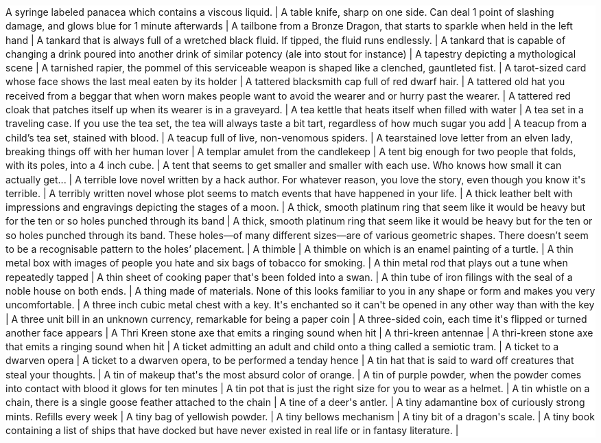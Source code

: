 A syringe labeled panacea which contains a viscous liquid. |
A table knife, sharp on one side. Can deal 1 point of slashing damage, and glows blue for 1 minute afterwards |
A tailbone from a Bronze Dragon, that starts to sparkle when held in the left hand |
A tankard that is always full of a wretched black fluid. If tipped, the fluid runs endlessly. |
A tankard that is capable of changing a drink poured into another drink of similar potency (ale into stout for instance) |
A tapestry depicting a mythological scene |
A tarnished rapier, the pommel of this serviceable weapon is shaped like a clenched, gauntleted fist. |
A tarot-sized card whose face shows the last meal eaten by its holder |
A tattered blacksmith cap full of red dwarf hair. |
A tattered old hat you received from a beggar that when worn makes people want to avoid the wearer and or hurry past the wearer. |
A tattered red cloak that patches itself up when its wearer is in a graveyard. |
A tea kettle that heats itself when filled with water |
A tea set in a traveling case. If you use the tea set, the tea will always taste a bit tart, regardless of how much sugar you add |
A teacup from a child’s tea set, stained with blood. |
A teacup full of live, non-venomous spiders. |
A tearstained love letter from an elven lady, breaking things off with her human lover |
A templar amulet from the candlekeep |
A tent big enough for two people that folds, with its poles, into a 4 inch cube. |
A tent that seems to get smaller and smaller with each use. Who knows how small it can actually get... |
A terrible love novel written by a hack author. For whatever reason, you love the story, even though you know it's terrible. |
A terribly written novel whose plot seems to match events that have happened in your life. |
A thick leather belt with impressions and engravings depicting the stages of a moon. |
A thick, smooth platinum ring that seem like it would be heavy but for the ten or so holes punched through its band |
A thick, smooth platinum ring that seem like it would be heavy but for the ten or so holes punched through its band. These holes—of many different sizes—are of various geometric shapes. There doesn’t seem to be a recognisable pattern to the holes’ placement. |
A thimble |
A thimble on which is an enamel painting of a turtle. |
A thin metal box with images of people you hate and six bags of tobacco for smoking. |
A thin metal rod that plays out a tune when repeatedly tapped |
A thin sheet of cooking paper that's been folded into a swan. |
A thin tube of iron filings with the seal of a noble house on both ends. |
A thing made of materials. None of this looks familiar to you in any shape or form and makes you very uncomfortable. |
A three inch cubic metal chest with a key. It's enchanted so it can't be opened in any other way than with the key |
A three unit bill in an unknown currency, remarkable for being a paper coin |
A three-sided coin, each time it's flipped or turned another face appears |
A Thri Kreen stone axe that emits a ringing sound when hit |
A thri-kreen antennae |
A thri-kreen stone axe that emits a ringing sound when hit |
A ticket admitting an adult and child onto a thing called a semiotic tram. |
A ticket to a dwarven opera |
A ticket to a dwarven opera, to be performed a tenday hence |
A tin hat that is said to ward off creatures that steal your thoughts. |
A tin of makeup that's the most absurd color of orange. |
A tin of purple powder, when the powder comes into contact with blood it glows for ten minutes |
A tin pot that is just the right size for you to wear as a helmet. |
A tin whistle on a chain, there is a single goose feather attached to the chain |
A tine of a deer's antler. |
A tiny adamantine box of curiously strong mints. Refills every week |
A tiny bag of yellowish powder. |
A tiny bellows mechanism |
A tiny bit of a dragon's scale. |
A tiny book containing a list of ships that have docked but have never existed in real life or in fantasy literature. |